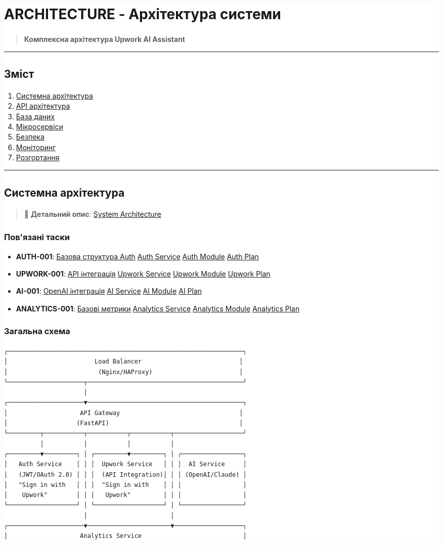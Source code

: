 # ARCHITECTURE - Архітектура системи

> **Комплексна архітектура Upwork AI Assistant**

---

## Зміст

1. [Системна архітектура](#системна-архітектура)
2. [API архітектура](#api-архітектура)
3. [База даних](#база-даних)
4. [Мікросервіси](#мікросервіси)
5. [Безпека](#безпека)
6. [Моніторинг](#моніторинг)
7. [Розгортання](#розгортання)

---

## Системна архітектура

> 📖 **Детальний опис**: [System Architecture](details/architecture/system_architecture.md)

### **Пов'язані таски**
- **AUTH-001**: [Базова структура Auth](MASTER_TASKS.md#auth---авторизація-та-аутентифікація)
        [Auth Service](details/architecture/system_architecture.md#auth-сервіс)
        [Auth Module](details/modules/auth/auth_module.md)
        [Auth Plan](details/modules/auth/implementation_plan.md)

- **UPWORK-001**: [API інтеграція](MASTER_TASKS.md#upwork---інтеграція-з-upwork)
        [Upwork Service](details/architecture/system_architecture.md#upwork-сервіс)
        [Upwork Module](details/modules/upwork_integration/upwork_integration_module.md)
        [Upwork Plan](details/modules/upwork_integration/implementation_plan.md)

- **AI-001**: [OpenAI інтеграція](MASTER_TASKS.md#ai---штучний-інтелект)
        [AI Service](details/architecture/system_architecture.md#ai-сервіс)
        [AI Module](details/modules/ai/ai_module.md)
        [AI Plan](details/modules/ai/implementation_plan.md)

- **ANALYTICS-001**: [Базові метрики](MASTER_TASKS.md#analytics---аналітика)
        [Analytics Service](details/architecture/system_architecture.md#analytics-сервіс)
        [Analytics Module](details/modules/analytics/analytics_module.md)
        [Analytics Plan](details/modules/analytics/implementation_plan.md)

### **Загальна схема**
```
┌─────────────────────────────────────────────────────────────────┐
│                        Load Balancer                           │
│                         (Nginx/HAProxy)                        │
└─────────────────────┬───────────────────────────────────────────┘
                      │
┌─────────────────────▼───────────────────────────────────────────┐
│                    API Gateway                                 │
│                   (FastAPI)                                    │
└─────────┬───────────┬───────────┬───────────┬───────────────────┘
          │           │           │           │
┌─────────▼─────────┐ │ ┌─────────▼─────────┐ │ ┌─────────────────┐
│   Auth Service    │ │ │  Upwork Service   │ │ │  AI Service     │
│   (JWT/OAuth 2.0) │ │ │  (API Integration)│ │ │ (OpenAI/Claude) │
│   "Sign in with   │ │ │  "Sign in with    │ │ │                 │
│    Upwork"        │ │ │   Upwork"         │ │ │                 │
└───────────────────┘ │ └───────────────────┘ │ └─────────────────┘
                      │                       │
┌─────────────────────▼───────────────────────▼───────────────────┐
│                    Analytics Service                            │
```